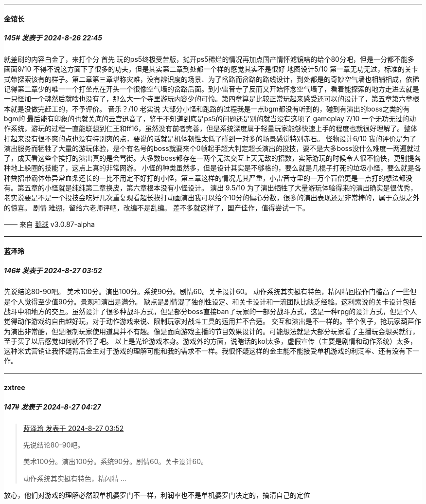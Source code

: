 
*****

####  金馆长  
##### 145#       发表于 2024-8-26 22:45

就差刷的内容白金了，来打个分
首先 玩的ps5终极受苦版，抛开ps5稀烂的情况再加点国产情怀滤镜啥的给个80分吧，但是一分都不能多
画面9/10 不得不说这方面下了很多的功夫，但是其实第二章到处都一个样的感觉其实不是很好
地图设计5/10 第一章无功无过，标准的关卡式带探索该有的样子。第二章第三章堪称灾难，没有辨识度的场景、为了岔路而岔路的路线设计，到处都是的奇妙空气墙也相辅相成，依稀记得第二章少的唯一一个打坐点在开头一个很像空气墙的岔路后面。到小雷音寺了反而又开始怀念空气墙了，看着能探索的地方走进去就是一只怪加一个魂然后就啥也没有了，那么大一个寺里游玩内容少的可怜。第四章算是比较正常玩起来感受还可以的设计了，第五章第六章根本就是没做完赶工的，不予评价。
音乐？/10 老实说 大部分小怪和跑路的过程我是一点bgm都没有听到的，碰到有演出的boss之类的有bgm的 最后能有印象的也就关底的云宫迅音了，鉴于不知道到底是ps5的问题还是别的就当没有这项了
gameplay 7/10 一个无功无过的动作系统，游玩的过程一直能联想到仁王和ff16，虽然没有前者完善，但是系统深度属于轻量玩家能够快速上手的程度也就很好理解了。整体打起来没有很不爽的点也没有特别爽的点，要说的话就是机体韧性太低了碰到一对多的场景感觉特别赤石。
怪物设计6/10 我的评价是为了演出服务而牺牲了大量的游玩体验，是个有名号的boss就要来个0帧起手超大判定超长演出的投技，要不是大多boss没什么难度一两遍就过了，成天看这些个挨打的演出真的是会骂街。大多数boss都存在一两个无法交互上天无敌的招数，实际游玩的时候令人很不愉快，更别提各种地上躲圈的技能了，这点上真的非常网游。
小怪的种类虽然多，但是设计其实是不够格的，要么就是几棍子打死的垃圾小怪，要么就是各种粪招带霸体带异常血条还长的一比不用定不好打的小怪，第三章这样的情况尤其严重，小雷音寺里的一万个盲僧更是一点打的想法都没有。第五章的小怪就是纯纯第二章换皮，第六章根本没有小怪设计。
演出 9.5/10 为了演出牺牲了大量游玩体验得来的演出确实是很优秀，老实说要是不是一个投技会吃好几次重复观看超长挨打动画演出我可以给个10分的偏心分数，很多的演出表现还是非常棒的，属于意想之外的惊喜。
剧情 难绷，留给六老师评吧，改编不是乱编。
差不多就这样了，国产佳作，值得尝试一下。

—— 来自 [鹅球](https://www.pgyer.com/xfPejhuq) v3.0.87-alpha


*****

####  蓝泽玲  
##### 146#       发表于 2024-8-27 03:52

先说结论80-90吧。
美术100分。演出100分。系统90分。剧情60。关卡设计60。
动作系统其实挺有特色，精闪精回操作门槛高了一些但是个人觉得至少值90分。景观和演出是满分。
缺点是剧情混了独创性设定、和关卡设计和一流团队比缺乏经验。这利索说的关卡设计包括战斗中和地方的交互。虽然设计了很多种战斗方式，但是部分boss直接ban了玩家的一部分战斗方式，这是一种rpg的设计方式，但是个人觉得动作游戏约自由越好玩，对于动作游戏来说、限制玩家对战斗工具的运用并不合适。
交互和演出是不一样的。举个例子，抢玩家葫芦作为演出非常酷，但是限制玩家使用道具并不有趣。像是面向游戏主播的节目效果设计的。可能想法就是大部分玩家看了主播玩会想买就行，至于买了以后感觉如何就不管了吧。
以上是光论游戏本身。游戏外的方面，说瞎话的kol太多，虚假宣传（主要是剧情和动作系统）太多，这种米式营销让我怀疑背后金主对于游戏的理解可能和我的需求不一样。我很怀疑这样的金主能不能接受单机游戏的利润率、还有没有下一作。


*****

####  zxtree  
##### 147#       发表于 2024-8-27 04:27

<blockquote><a href="httphttps://bbs.saraba1st.com/2b/forum.php?mod=redirect&amp;goto=findpost&amp;pid=66025417&amp;ptid=2196265" target="_blank">蓝泽玲 发表于 2024-8-27 03:52</a>

先说结论80-90吧。

美术100分。演出100分。系统90分。剧情60。关卡设计60。

动作系统其实挺有特色，精闪精 ...</blockquote>
放心，他们对游戏的理解必然跟单机婆罗门不一样，利润率也不是单机婆罗门决定的，搞清自己的定位
